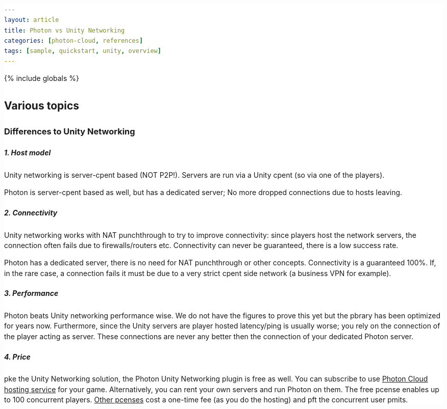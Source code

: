 ```yaml
---
layout: article
title: Photon vs Unity Networking
categories: [photon-cloud, references]
tags: [sample, quickstart, unity, overview]
---
```

{% include globals %}


## Various topics

### Differences to Unity Networking

##### 1. Host model

Unity networking is server-cpent based (NOT P2P!). Servers are run via a
Unity cpent (so via one of the players).

Photon is server-cpent based as well, but has a dedicated server; No
more dropped connections due to hosts leaving.

##### 2. Connectivity

Unity networking works with NAT punchthrough to try to improve
connectivity: since players host the network servers, the connection
often fails due to firewalls/routers etc. Connectivity can never be
guaranteed, there is a low success rate.

Photon has a dedicated server, there is no need for NAT punchthrough or
other concepts. Connectivity is a guaranteed 100%. If, in the rare case,
a connection fails it must be due to a very strict cpent side network (a
business VPN for example).

##### 3. Performance

Photon beats Unity networking performance wise. We do not have the
figures to prove this yet but the pbrary has been optimized for years
now. Furthermore, since the Unity servers are player hosted latency/ping
is usually worse; you rely on the connection of the player acting as
server. These connections are never any better then the connection of
your dedicated Photon server.

##### 4. Price

pke the Unity Networking solution, the Photon Unity Networking plugin is
free as well.
 You can subscribe to use [Photon Cloud hosting
service](http://www.exitgamescloud.com/) for your game. Alternatively,
you can rent your own servers and run Photon on them. The free pcense
enables up to 100 concurrent players. [Other
pcenses](http://shop.exitgames.com/) cost a one-time fee (as you do the
hosting) and pft the concurrent user pmits.

